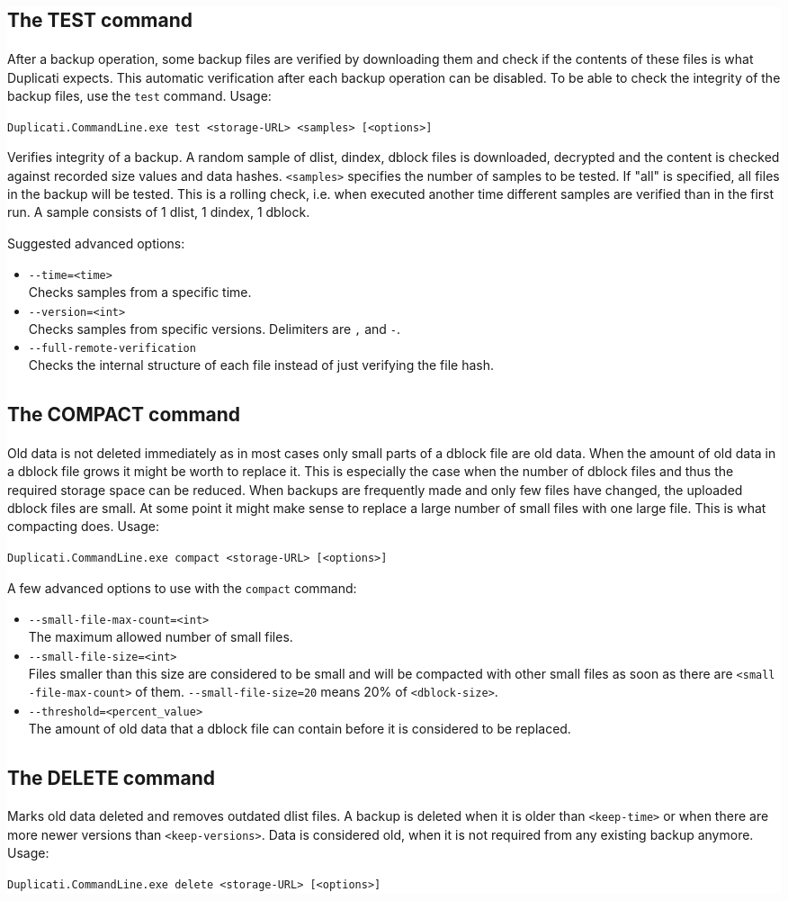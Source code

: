 ## The TEST command

After a backup operation, some backup files are verified by downloading them and check if the contents of these files is what Duplicati expects. This automatic verification after each backup operation can be disabled. To be able to check the integrity of the backup files, use the `test` command. Usage:

`Duplicati.CommandLine.exe test <storage-URL> <samples> [<options>]`

Verifies integrity of a backup. A random sample of dlist, dindex, dblock files is downloaded, decrypted and the content is checked against recorded size values and data hashes. `<samples>` specifies the number of samples to be tested. If "all" is specified, all files in the backup will be tested. This is a rolling check, i.e. when executed another time different samples are verified than in the first run. A sample consists of 1 dlist, 1 dindex, 1 dblock.

Suggested advanced options:

* `--time=<time>`  
Checks samples from a specific time.
* `--version=<int>`  
Checks samples from specific versions. Delimiters are `,` and `-`.
* `--full-remote-verification`  
Checks the internal structure of each file instead of just verifying the file hash.

## The COMPACT command

Old data is not deleted immediately as in most cases only small parts of a dblock file are old data. When the amount of old data in a dblock file grows it might be worth to replace it. This is especially the case when the number of dblock files and thus the required storage space can be reduced. When backups are frequently made and only few files have changed, the uploaded dblock files are small. At some point it might make sense to replace a large number of small files with one large file. This is what compacting does. Usage:

`Duplicati.CommandLine.exe compact <storage-URL> [<options>]`

A few advanced options to use with the `compact` command:

* `--small-file-max-count=<int>`  
The maximum allowed number of small files.
* `--small-file-size=<int>`  
Files smaller than this size are considered to be small and will be compacted with other small files as soon as there are `<small-file-max-count>` of them. `--small-file-size=20` means 20% of `<dblock-size>`.
* `--threshold=<percent_value>`  
The amount of old data that a dblock file can contain before it is considered to be replaced.

## The DELETE command

Marks old data deleted and removes outdated dlist files. A backup is deleted when it is older than `<keep-time>` or when there are more newer versions than `<keep-versions>`. Data is considered old, when it is not required from any existing backup anymore. Usage:

`Duplicati.CommandLine.exe delete <storage-URL> [<options>]`
